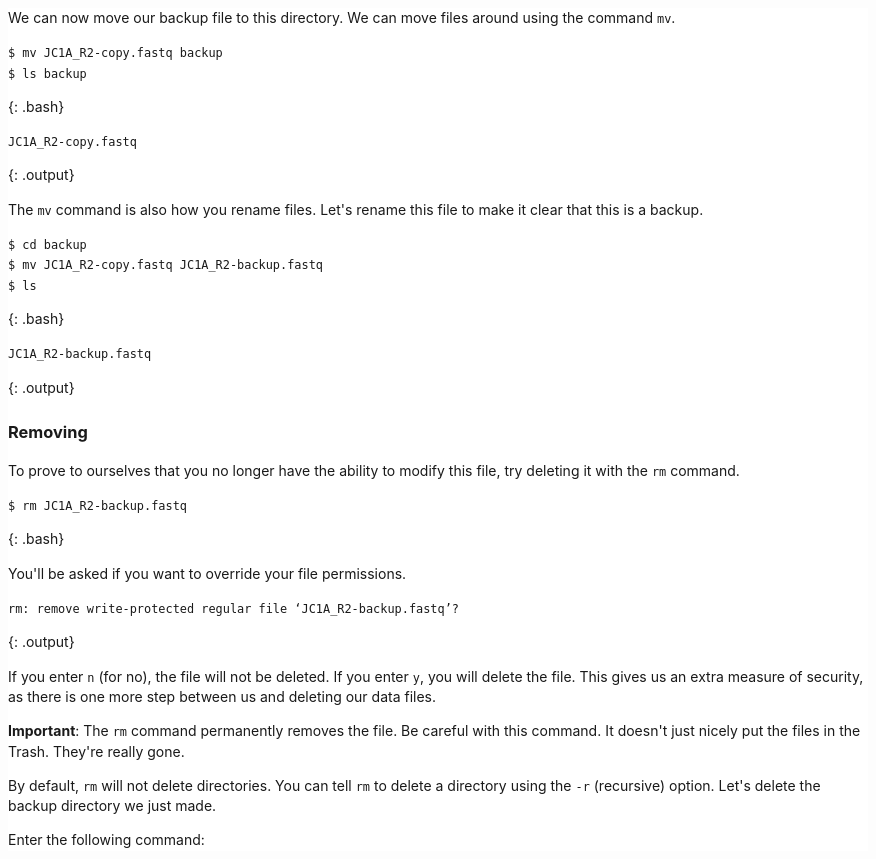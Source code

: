 We can now move our backup file to this directory. We can
move files around using the command `mv`. 

~~~
$ mv JC1A_R2-copy.fastq backup
$ ls backup
~~~
{: .bash}
 
~~~
JC1A_R2-copy.fastq
~~~
{: .output}

The `mv` command is also how you rename files. Let's rename this file to make it clear that this is a backup.

~~~
$ cd backup
$ mv JC1A_R2-copy.fastq JC1A_R2-backup.fastq
$ ls
~~~
{: .bash}

~~~
JC1A_R2-backup.fastq
~~~
{: .output}


### Removing

To prove to ourselves that you no longer have the ability to modify this file, try deleting it with the `rm` command.

~~~
$ rm JC1A_R2-backup.fastq
~~~
{: .bash}

You'll be asked if you want to override your file permissions.

~~~
rm: remove write-protected regular file ‘JC1A_R2-backup.fastq’? 
~~~
{: .output}

If you enter `n` (for no), the file will not be deleted. If you enter `y`, you will delete the file. This gives us an extra 
measure of security, as there is one more step between us and deleting our data files.

**Important**: The `rm` command permanently removes the file. Be careful with this command. It doesn't
just nicely put the files in the Trash. They're really gone.

By default, `rm` will not delete directories. You can tell `rm` to
delete a directory using the `-r` (recursive) option. Let's delete the backup directory
we just made. 

Enter the following command:
